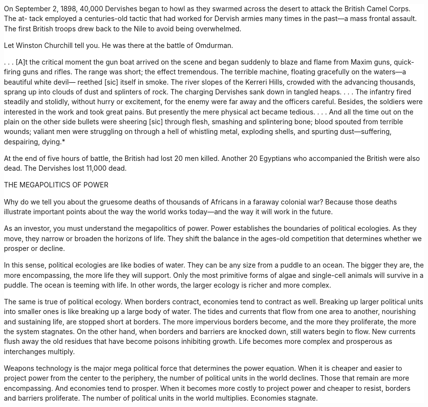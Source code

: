 
On September 2, 1898, 40,000 Dervishes began to howl as they swarmed across the desert to attack the British Camel Corps. The at- tack employed a centuries-old tactic that had worked for Dervish armies many times in the past—a mass frontal assault. The first British troops drew back to the Nile to avoid being overwhelmed.


Let Winston Churchill tell you. He was there at the battle of Omdurman.


. . . [A]t the critical moment the gun boat arrived on the scene and began suddenly to blaze and flame from Maxim guns, quick-firing guns and rifles. The range was short; the effect tremendous. The terrible machine, floating gracefully on the waters—a beautiful white devil— reethed [sic] itself in smoke. The river slopes of the Kerreri Hills, crowded with the advancing thousands, sprang up into clouds of dust and splinters of rock. The charging Dervishes sank down in tangled heaps. . . . The infantry fired steadily and stolidly, without hurry or excitement, for the enemy were far away and the officers careful. Besides, the soldiers were interested in the work and took great pains. But presently the mere physical act became tedious. . . . And all the time out on the plain on the other side bullets were sheering [sic] through flesh, smashing and splintering bone; blood spouted from terrible wounds; valiant men were struggling on through a hell of whistling metal, exploding shells, and spurting dust—suffering, despairing, dying.*


At the end of five hours of battle, the British had lost 20 men killed. Another 20 Egyptians who accompanied the British were also dead. The Dervishes lost 11,000 dead.


THE MEGAPOLITICS OF POWER


Why do we tell you about the gruesome deaths of thousands of Africans in a faraway colonial war? Because those deaths illustrate important points about the way the world works today—and the way it will work in the future.


As an investor, you must understand the megapolitics of power. Power establishes the boundaries of political ecologies. As they move, they narrow or broaden the horizons of life. They shift the balance in the ages-old competition that determines whether we prosper or decline.


In this sense, political ecologies are like bodies of water. They can be any size from a puddle to an ocean. The bigger they are, the more encompassing, the more life they will support. Only the most primitive forms of algae and single-cell animals will survive in a puddle. The ocean is teeming with life. In other words, the larger ecology is richer and more complex.


The same is true of political ecology. When borders contract, economies tend to contract as well. Breaking up larger political units into smaller ones is like breaking up a large body of water. The tides and currents that flow from one area to another, nourishing and sustaining life, are stopped short at borders. The more impervious borders become, and the more they proliferate, the more the system stagnates. On the other hand, when borders and barriers are knocked down, still waters begin to flow. New currents flush away the old residues that have become poisons inhibiting growth. Life becomes more complex and prosperous as interchanges multiply.


Weapons technology is the major mega political force that determines the power equation. When it is cheaper and easier to project power from the center to the periphery, the number of political units in the world declines. Those that remain are more encompassing. And economies tend to prosper. When it becomes more costly to project power and cheaper to resist, borders and barriers proliferate. The number of political units in the world multiplies. Economies stagnate.
